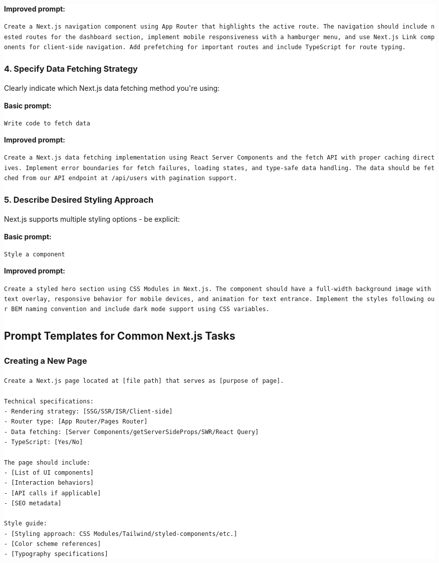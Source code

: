 **Improved prompt:**
```
Create a Next.js navigation component using App Router that highlights the active route. The navigation should include nested routes for the dashboard section, implement mobile responsiveness with a hamburger menu, and use Next.js Link components for client-side navigation. Add prefetching for important routes and include TypeScript for route typing.
```

### 4. Specify Data Fetching Strategy

Clearly indicate which Next.js data fetching method you're using:

**Basic prompt:**
```
Write code to fetch data
```

**Improved prompt:**
```
Create a Next.js data fetching implementation using React Server Components and the fetch API with proper caching directives. Implement error boundaries for fetch failures, loading states, and type-safe data handling. The data should be fetched from our API endpoint at /api/users with pagination support.
```

### 5. Describe Desired Styling Approach

Next.js supports multiple styling options - be explicit:

**Basic prompt:**
```
Style a component
```

**Improved prompt:**
```
Create a styled hero section using CSS Modules in Next.js. The component should have a full-width background image with text overlay, responsive behavior for mobile devices, and animation for text entrance. Implement the styles following our BEM naming convention and include dark mode support using CSS variables.
```

## Prompt Templates for Common Next.js Tasks

### Creating a New Page

```
Create a Next.js page located at [file path] that serves as [purpose of page].

Technical specifications:
- Rendering strategy: [SSG/SSR/ISR/Client-side]
- Router type: [App Router/Pages Router]
- Data fetching: [Server Components/getServerSideProps/SWR/React Query]
- TypeScript: [Yes/No]

The page should include:
- [List of UI components]
- [Interaction behaviors]
- [API calls if applicable]
- [SEO metadata]

Style guide:
- [Styling approach: CSS Modules/Tailwind/styled-components/etc.]
- [Color scheme references]
- [Typography specifications]
```

